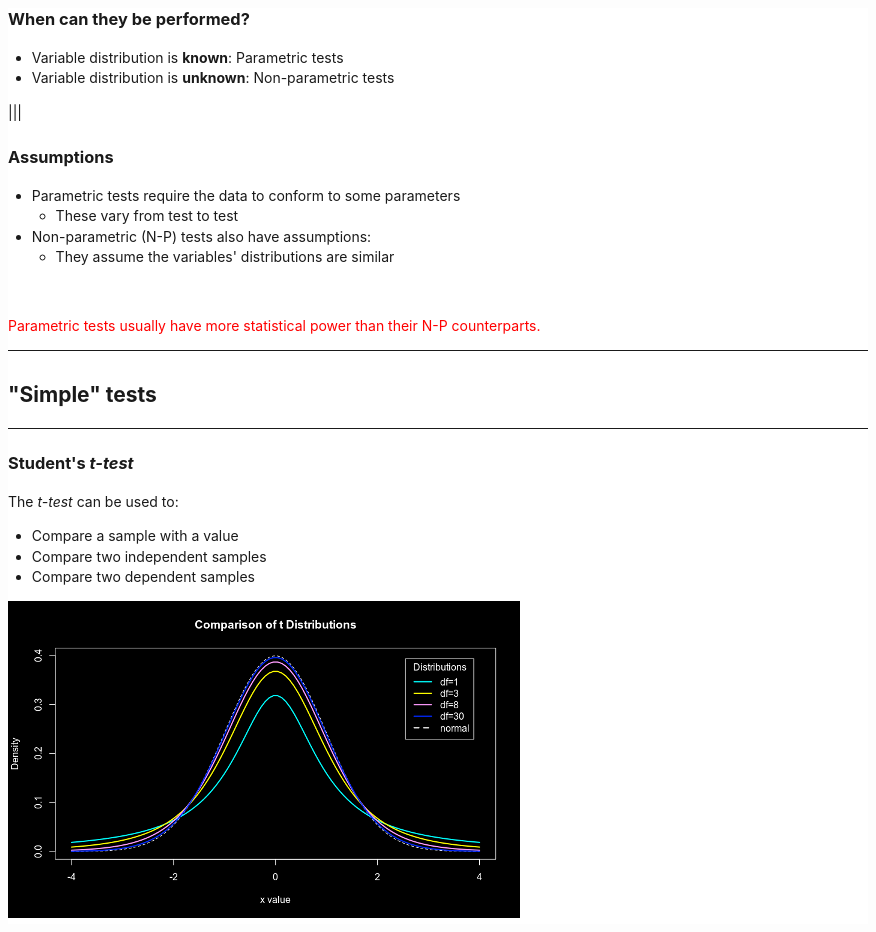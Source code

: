 ### When can they be performed?

* Variable distribution is **known**: <span class="fragment highlight-green">Parametric tests</span>
* Variable distribution is **unknown**: <span class="fragment highlight-red">Non-parametric tests</span>

|||

### Assumptions

* Parametric tests require the data to conform to some parameters
	* These vary from test to test <!-- .element: class="fragment" data-fragment-index="1" -->
* Non-parametric (N-P) tests also have assumptions: 
	* They assume the variables' distributions are similar <!-- .element: class="fragment" data-fragment-index="3" -->

</br>

<font color="red">Parametric tests usually have more statistical power than their N-P counterparts.</font> 

---

## "Simple" tests

---

### Student's *t-test*

The *t-test* can be used to:
* Compare a sample with a value 
* Compare two independent samples 
* Compare two dependent samples 

![T-test distribution](C06_assets/t-dists.png) 
